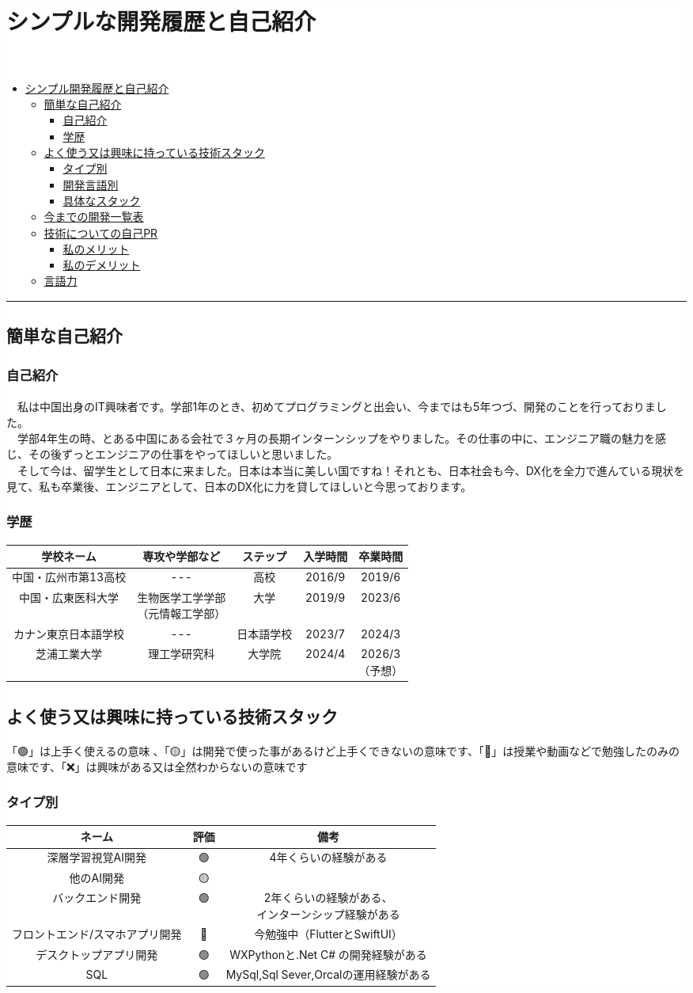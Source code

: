 # シンプルな開発履歴と自己紹介
　

* [シンプル開発履歴と自己紹介](#シンプル開発履歴と自己紹介)
  * [簡単な自己紹介](#簡単な自己紹介)
    * [自己紹介](#自己紹介)
    * [学歴](#学歴)
  * [よく使う又は興味に持っている技術スタック](#よく使う又は興味に持っている技術スタック)
    * [タイプ別](#タイプ別)
    * [開発言語別](#開発言語別)
    * [具体なスタック](#具体なスタック)
  * [今までの開発一覧表](#今までの開発一覧表)
  * [技術についての自己PR](#技術についての自己pr)
    * [私のメリット](#私のメリット)
    * [私のデメリット](#私のデメリット)
  * [言語力](#言語力)


---
## 簡単な自己紹介
 ### 自己紹介
　私は中国出身のIT興味者です。学部1年のとき、初めてプログラミングと出会い、今まではも5年つづ、開発のことを行っておりました。  
　学部4年生の時、とある中国にある会社で３ヶ月の長期インターンシップをやりました。その仕事の中に、エンジニア職の魅力を感じ、その後ずっとエンジニアの仕事をやってほしいと思いました。  
　そして今は、留学生として日本に来ました。日本は本当に美しい国ですね！それとも、日本社会も今、DX化を全力で進んている現状を見て、私も卒業後、エンジニアとして、日本のDX化に力を貸してほしいと今思っております。
 ### 学歴

|    学校ネーム    |         専攻や学部など         | ステップ  |  入学時間  |       卒業時間        |
|:-----------:|:-----------------------:|:-----:|:------:|:-----------------:|
| 中国・広州市第13高校 |           ---           |  高校   | 2016/9 |      2019/6       |
|  中国・広東医科大学  | 生物医学工学学部  <br/>（元情報工学部） |  大学   | 2019/9 |      2023/6       |
| カナン東京日本語学校  |           ---           | 日本語学校 | 2023/7 |      2024/3       |
|   芝浦工業大学    |         理工学研究科          |  大学院  | 2024/4 | 2026/3  <br/>（予想） |


## よく使う又は興味に持っている技術スタック
「🟢」は上手く使えるの意味 、「🟡」は開発で使った事があるけど上手くできないの意味です、「🔴」は授業や動画などで勉強したのみの意味です、「❌」は興味がある又は全然わからないの意味です
### タイプ別

|       ネーム        | 評価 |               備考               |
|:----------------:|:--:|:------------------------------:|
|    深層学習視覚AI開発    |  🟢  |          4年くらいの経験がある           |
|      他のAI開発      |   🟡   |                                |
|     バックエンド開発     |   🟢   | 2年くらいの経験がある、<br/>インターンシップ経験がある |
| フロントエンド/スマホアプリ開発 |  🔴    |     今勉強中（FlutterとSwiftUI）      |
|   デスクトップアプリ開発    |   🟢     |   WXPythonと.Net C# の開発経験がある    |
|       SQL        |   🟢       | MySql,Sql Sever,Orcalの運用経験がある  |
